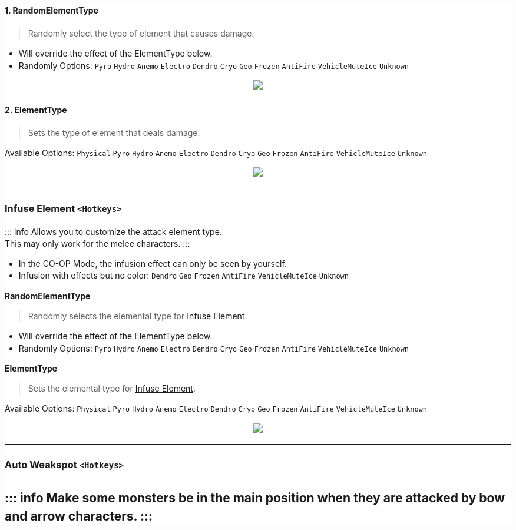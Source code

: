 #### 1. RandomElementType
> Randomly select the type of element that causes damage.

- Will override the effect of the ElementType below.
- Randomly Options: `Pyro` `Hydro` `Anemo` `Electro` `Dendro` `Cryo` `Geo` `Frozen` `AntiFire` `VehicleMuteIce` `Unknown`

<p align="center">
<img src='/features/RandomElementType.webp' width=25%>
</p>

#### 2. ElementType
> Sets the type of element that deals damage.

Available Options: `Physical` `Pyro` `Hydro` `Anemo` `Electro` `Dendro` `Cryo` `Geo` `Frozen` `AntiFire` `VehicleMuteIce` `Unknown`

<p align="center">
<img src='/features/ElementType.webp'>
</p>

---
### Infuse Element `<Hotkeys>`
::: info
Allows you to customize the attack element type.\
This may only work for the melee characters.
:::

- In the CO-OP Mode, the infusion effect can only be seen by yourself.
- Infusion with effects but no color: `Dendro` `Geo` `Frozen` `AntiFire` `VehicleMuteIce` `Unknown`

**RandomElementType**
> Randomly selects the elemental type for [Infuse Element](#infuse-element-hotkeys).

- Will override the effect of the ElementType below.
- Randomly Options: `Pyro` `Hydro` `Anemo` `Electro` `Dendro` `Cryo` `Geo` `Frozen` `AntiFire` `VehicleMuteIce` `Unknown`

**ElementType**
> Sets the elemental type for [Infuse Element](#infuse-element-hotkeys).

Available Options: `Physical` `Pyro` `Hydro` `Anemo` `Electro` `Dendro` `Cryo` `Geo` `Frozen` `AntiFire` `VehicleMuteIce` `Unknown`

<p align="center">
<img src='/features/Weapon_Infusion.webp'>
</p>

---
### Auto Weakspot `<Hotkeys>`
::: info
Make some monsters be in the main position when they are attacked by bow and arrow characters.
:::
---
